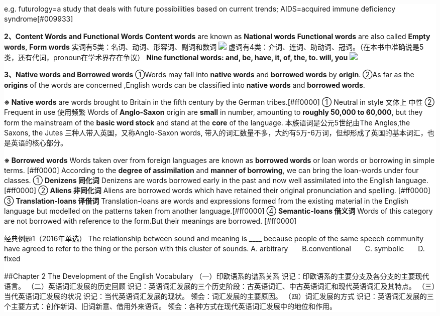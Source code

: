 e.g.    futurology=a study that deals with future possibilities based on current trends; AIDS=acquired immune deficiency syndrome[#009933]

**2、Content Words and Functional Words**
**Content words** are known as **National words**
**Functional words** are also called **Empty words**, **Form words**
实词有5类：名词、动词、形容词、副词和数词
![](https://inz.oss-cn-beijing.aliyuncs.com/Images/Lexicology%20notes/content%20words.png)
虚词有4类：介词、连词、助动词、冠词。（在本书中准确说是5类，还有代词，pronoun在学术界存在争议）
**Nine functional words: and, be, have, it, of, the, to. will, you**
![](https://inz.oss-cn-beijing.aliyuncs.com/Images/Lexicology%20notes/functional%20words.png)

**3、Native words and Borrowed words**
①Words may fall into **native words** and **borrowed words** by **origin**.
②As far as the **origins** of the words are concerned ,English words can be classified into **native words** and **borrowed words**.
 
**※ Native words** are words brought to Britain in the fifth century by the German tribes.[#ff0000]
① Neutral in style 文体上 中性
② Frequent in use 使用频繁
Words of **Anglo-Saxon** origin are **small** in number, amounting to **roughly 50,000 to 60,000**, but they form the mainstream of the **basic word stock** and stand at the **core** of the language.
本族语词是公元5世纪由The Angles,the Saxons, the Jutes 三种人带入英国，又称Anglo-Saxon words, 带入的词汇数量不多，大约有5万-6万词，但却形成了英国的基本词汇，也是英语的核心部分。

**※ Borrowed words**
Words taken over from foreign languages are known as **borrowed words** or loan words or borrowing in simple terms. [#ff0000]
According to the **degree of assimilation** and **manner of borrowing**, we can bring the loan-words under four classes.
① **Denizens 同化词**
Denizens are words borrowed early in the past and now well assimilated into the English language.[#ff0000]
② **Aliens 非同化词**
Aliens are borrowed words which have retained their original pronunciation and spelling. [#ff0000]
③ **Translation-loans 译借词**
Translation-loans are words and expressions formed from the existing material in the English language but modelled on the patterns taken from another language.[#ff0000]
④ **Semantic-loans 借义词**
Words of this category are not borrowed with reference to the form.But their meanings are borrowed.   [#ff0000]

经典例题1（2016年单选）
The relationship between sound and meaning is ____ because people of the same speech community have agreed to refer to the thing or the person with this cluster of sounds.
A. arbitrary&emsp;&emsp;B.conventional&emsp;&emsp;C. symbolic&emsp;&emsp;D. fixed

##Chapter 2    The Development of the English Vocabulary
（一）印欧语系的谱系关系
识记：印欧语系的主要分支及各分支的主要现代语言。
（二）英语词汇发展的历史回顾
识记：英语词汇发展的三个历史阶段：古英语词汇、中古英语词汇和现代英语词汇及其特点。
（三）当代英语词汇发展的状况
识记：当代英语词汇发展的现状。
领会：词汇发展的主要原因。
（四）词汇发展的方式
识记：英语词汇发展的三个主要方式：创作新词、旧词新意、借用外来语词。
领会：各种方式在现代英语词汇发展中的地位和作用。
